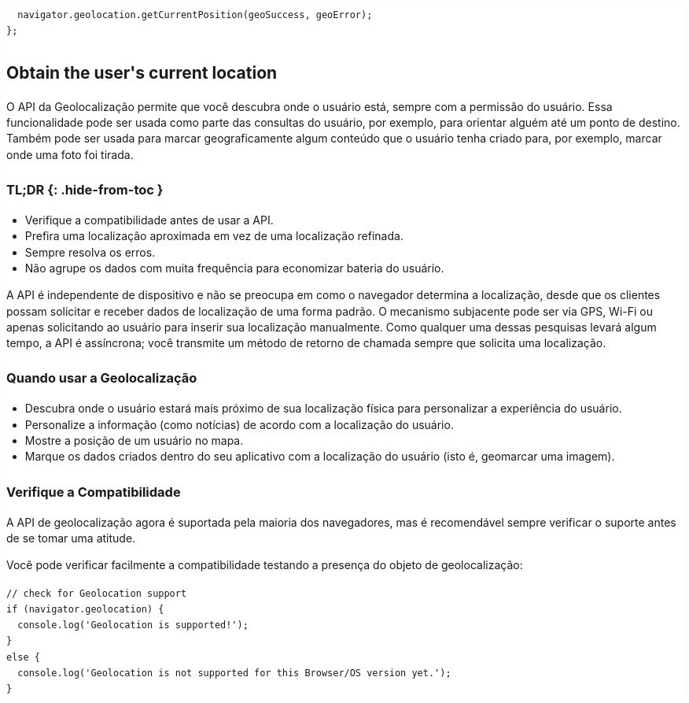       navigator.geolocation.getCurrentPosition(geoSuccess, geoError);
    };
    



## Obtain the user's current location 




O API da Geolocalização permite que você descubra onde o usuário está, sempre com a permissão do usuário. Essa funcionalidade pode ser usada como parte das consultas do usuário, por exemplo, para orientar alguém até um ponto de destino. Também pode ser usada para marcar geograficamente algum conteúdo que o usuário tenha criado para, por exemplo, marcar onde uma foto foi tirada.


### TL;DR {: .hide-from-toc }
- Verifique a compatibilidade antes de usar a API.
- Prefira uma localização aproximada em vez de uma localização refinada.
- Sempre resolva os erros.
- Não agrupe os dados com muita frequência para economizar bateria do usuário.


A API é independente de dispositivo e não se preocupa em como o navegador determina a
localização, desde que os clientes possam solicitar e receber dados de localização de uma
forma padrão. O mecanismo subjacente pode ser via GPS, Wi-Fi ou apenas
solicitando ao usuário para inserir sua localização manualmente. Como qualquer uma dessas pesquisas
levará algum tempo, a API é assíncrona; você transmite um método de
retorno de chamada sempre que solicita uma localização.

### Quando usar a Geolocalização

*  Descubra onde o usuário estará mais próximo de sua localização física para personalizar 
  a experiência do usuário.
*  Personalize a informação (como notícias) de acordo com a localização do usuário.
*  Mostre a posição de um usuário no mapa.
*  Marque os dados criados dentro do seu aplicativo com a localização do usuário 
 (isto é, geomarcar uma imagem).


### Verifique a Compatibilidade

A API de geolocalização agora é suportada pela maioria dos navegadores, mas é
recomendável sempre verificar o suporte antes de se tomar uma atitude.

Você pode verificar facilmente a compatibilidade testando a presença do
objeto de geolocalização:


    // check for Geolocation support
    if (navigator.geolocation) {
      console.log('Geolocation is supported!');
    }
    else {
      console.log('Geolocation is not supported for this Browser/OS version yet.');
    }
    